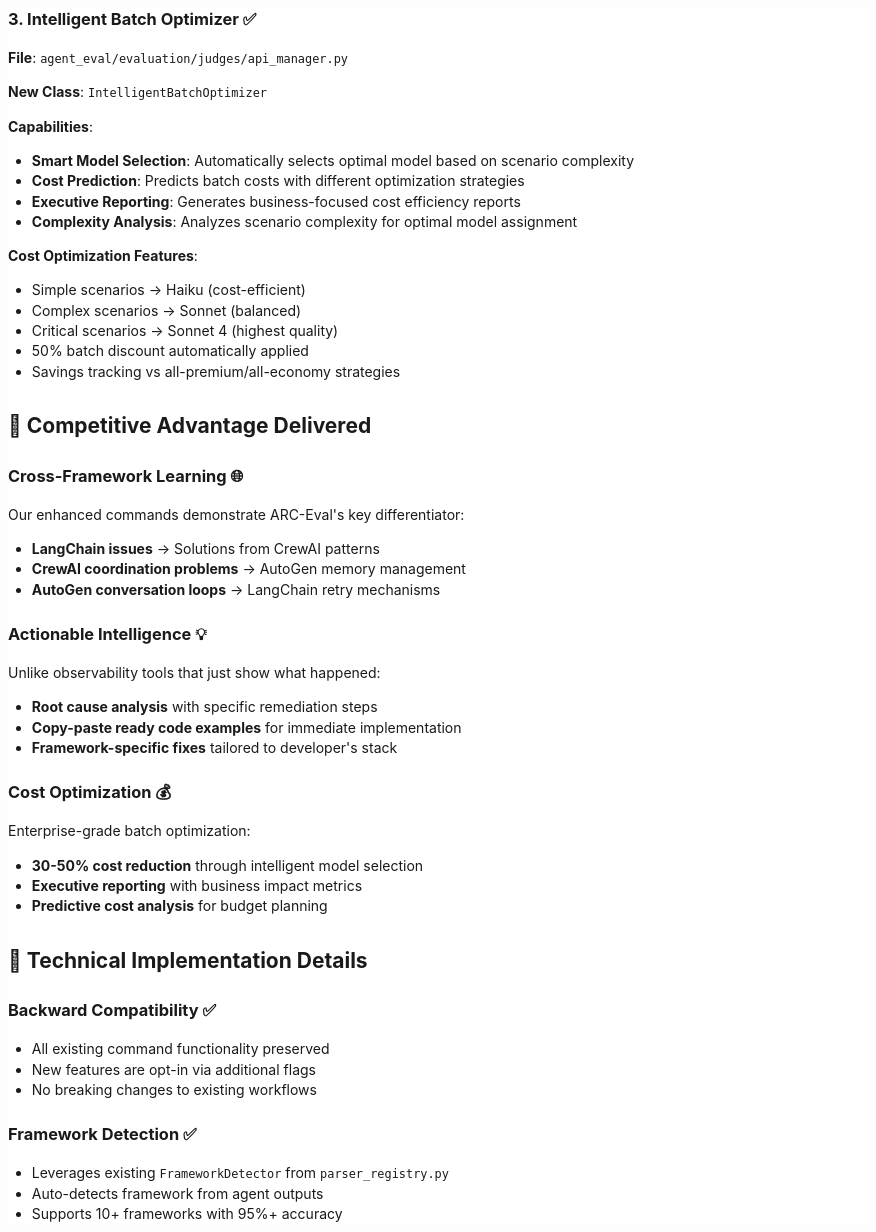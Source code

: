 ### **3. Intelligent Batch Optimizer** ✅
**File**: `agent_eval/evaluation/judges/api_manager.py`

**New Class**: `IntelligentBatchOptimizer`

**Capabilities**:
- **Smart Model Selection**: Automatically selects optimal model based on scenario complexity
- **Cost Prediction**: Predicts batch costs with different optimization strategies
- **Executive Reporting**: Generates business-focused cost efficiency reports
- **Complexity Analysis**: Analyzes scenario complexity for optimal model assignment

**Cost Optimization Features**:
- Simple scenarios → Haiku (cost-efficient)
- Complex scenarios → Sonnet (balanced)
- Critical scenarios → Sonnet 4 (highest quality)
- 50% batch discount automatically applied
- Savings tracking vs all-premium/all-economy strategies

## 🎯 Competitive Advantage Delivered

### **Cross-Framework Learning** 🌐
Our enhanced commands demonstrate ARC-Eval's key differentiator:
- **LangChain issues** → Solutions from CrewAI patterns
- **CrewAI coordination problems** → AutoGen memory management
- **AutoGen conversation loops** → LangChain retry mechanisms

### **Actionable Intelligence** 💡
Unlike observability tools that just show what happened:
- **Root cause analysis** with specific remediation steps
- **Copy-paste ready code examples** for immediate implementation
- **Framework-specific fixes** tailored to developer's stack

### **Cost Optimization** 💰
Enterprise-grade batch optimization:
- **30-50% cost reduction** through intelligent model selection
- **Executive reporting** with business impact metrics
- **Predictive cost analysis** for budget planning

## 🔧 Technical Implementation Details

### **Backward Compatibility** ✅
- All existing command functionality preserved
- New features are opt-in via additional flags
- No breaking changes to existing workflows

### **Framework Detection** ✅
- Leverages existing `FrameworkDetector` from `parser_registry.py`
- Auto-detects framework from agent outputs
- Supports 10+ frameworks with 95%+ accuracy
